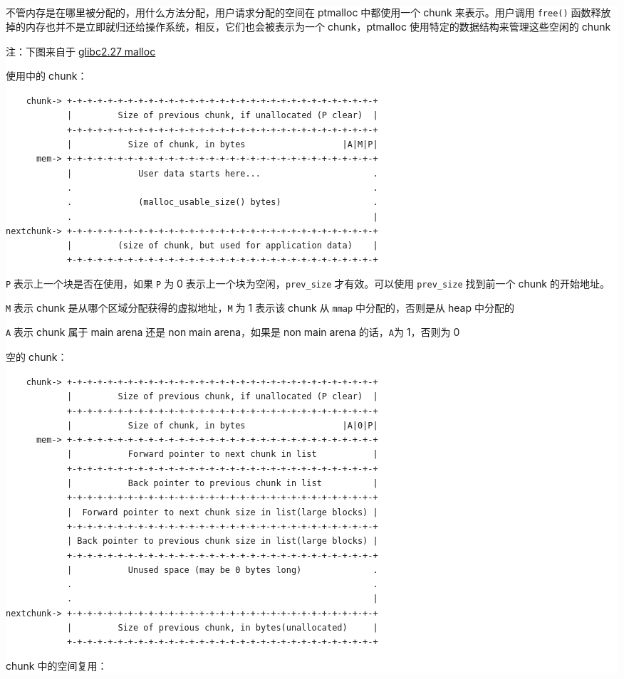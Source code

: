 不管内存是在哪里被分配的，用什么方法分配，用户请求分配的空间在 ptmalloc 中都使用一个 chunk 来表示。用户调用 `free()` 函数释放掉的内存也并不是立即就归还给操作系统，相反，它们也会被表示为一个 chunk，ptmalloc 使用特定的数据结构来管理这些空闲的 chunk  

注：下图来自于 [glibc2.27 malloc](https://github.com/bminor/glibc/blob/glibc-2.27/malloc/malloc.c#L1091)

使用中的 chunk：

```txt
    chunk-> +-+-+-+-+-+-+-+-+-+-+-+-+-+-+-+-+-+-+-+-+-+-+-+-+-+-+-+-+-+-+
            |         Size of previous chunk, if unallocated (P clear)  |
            +-+-+-+-+-+-+-+-+-+-+-+-+-+-+-+-+-+-+-+-+-+-+-+-+-+-+-+-+-+-+
            |           Size of chunk, in bytes                   |A|M|P|
      mem-> +-+-+-+-+-+-+-+-+-+-+-+-+-+-+-+-+-+-+-+-+-+-+-+-+-+-+-+-+-+-+
            |             User data starts here...                      .
            .                                                           .
            .             (malloc_usable_size() bytes)                  .
            .                                                           |
nextchunk-> +-+-+-+-+-+-+-+-+-+-+-+-+-+-+-+-+-+-+-+-+-+-+-+-+-+-+-+-+-+-+
            |         (size of chunk, but used for application data)    |
            +-+-+-+-+-+-+-+-+-+-+-+-+-+-+-+-+-+-+-+-+-+-+-+-+-+-+-+-+-+-+
```

`P` 表示上一个块是否在使用，如果 `P` 为 0 表示上一个块为空闲，`prev_size` 才有效。可以使用 `prev_size` 找到前一个 chunk 的开始地址。

`M` 表示 chunk 是从哪个区域分配获得的虚拟地址，`M` 为 1 表示该 chunk 从 `mmap` 中分配的，否则是从 heap 中分配的

`A` 表示 chunk 属于 main arena 还是 non main arena，如果是 non main arena 的话，`A`为 1，否则为 0



空的 chunk：

```txt
    chunk-> +-+-+-+-+-+-+-+-+-+-+-+-+-+-+-+-+-+-+-+-+-+-+-+-+-+-+-+-+-+-+
            |         Size of previous chunk, if unallocated (P clear)  |
            +-+-+-+-+-+-+-+-+-+-+-+-+-+-+-+-+-+-+-+-+-+-+-+-+-+-+-+-+-+-+
            |           Size of chunk, in bytes                   |A|0|P|
      mem-> +-+-+-+-+-+-+-+-+-+-+-+-+-+-+-+-+-+-+-+-+-+-+-+-+-+-+-+-+-+-+
            |           Forward pointer to next chunk in list           |
            +-+-+-+-+-+-+-+-+-+-+-+-+-+-+-+-+-+-+-+-+-+-+-+-+-+-+-+-+-+-+
            |           Back pointer to previous chunk in list          |
            +-+-+-+-+-+-+-+-+-+-+-+-+-+-+-+-+-+-+-+-+-+-+-+-+-+-+-+-+-+-+
            |  Forward pointer to next chunk size in list(large blocks) |
            +-+-+-+-+-+-+-+-+-+-+-+-+-+-+-+-+-+-+-+-+-+-+-+-+-+-+-+-+-+-+
            | Back pointer to previous chunk size in list(large blocks) |
            +-+-+-+-+-+-+-+-+-+-+-+-+-+-+-+-+-+-+-+-+-+-+-+-+-+-+-+-+-+-+
            |           Unused space (may be 0 bytes long)              .
            .                                                           .
            .                                                           |
nextchunk-> +-+-+-+-+-+-+-+-+-+-+-+-+-+-+-+-+-+-+-+-+-+-+-+-+-+-+-+-+-+-+
            |         Size of previous chunk, in bytes(unallocated)     |
            +-+-+-+-+-+-+-+-+-+-+-+-+-+-+-+-+-+-+-+-+-+-+-+-+-+-+-+-+-+-+
```



chunk 中的空间复用：
